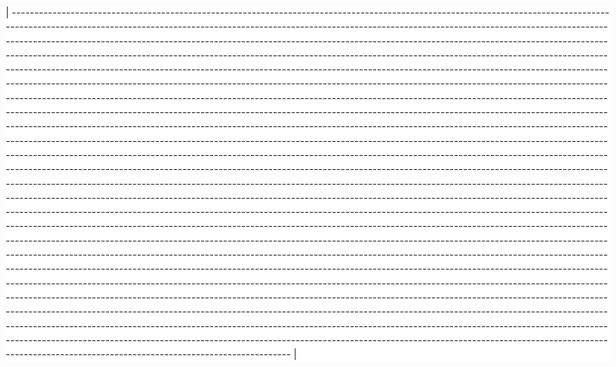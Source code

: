 | -------------------------------------------------------------------------------------------------------------------------------------------------------------------------------------------------------------------------------------------------------------------------------------------------------------------------------------------------------------------------------------------------------------------------------------------------------------------------------------------------------------------------------------------------------------------------------------------------------------------------------------------------------------------------------------------------------------------------------------------------------------------------------------------------------------------------------------------------------------------------------------------------------------------------------------------------------------------------------------------------------------------------------------------------------------------------------------------------------------------------------------------------------------------------------------------------------------------------------------------------------------------------------------------------------------------------------------------------------------------------------------------------------------------------------------------------------------------------------------------------------------------------------------------------------------------------------------------------------------------------------------------------------------------------------------------------------------------------------------------------------------------------------------------------------------------------------------------------------------------------------------------------------------------------------------------------------------------------------------------------------------------------------------------------------------------------------------------------------------------------------------------------------------------------------------------------------------------------------------------------------------------------------------------------------------------------------------------------------------------------------------------------------------------------------------------------------------------------------------------------------------------------------------------------------------------------------------------------------------------------------------------------------------------------------------------------------------------------------------------------------------------------------------------------------------------------------------------------------------------------------------------------------------------------------------------------------------------------------------------------------------------------------------------------------------------------------------------------------------------------------------------------------------------------------------------------------------------------------------------------------------------------------------------------------------------------------------------------------------------------------------- |